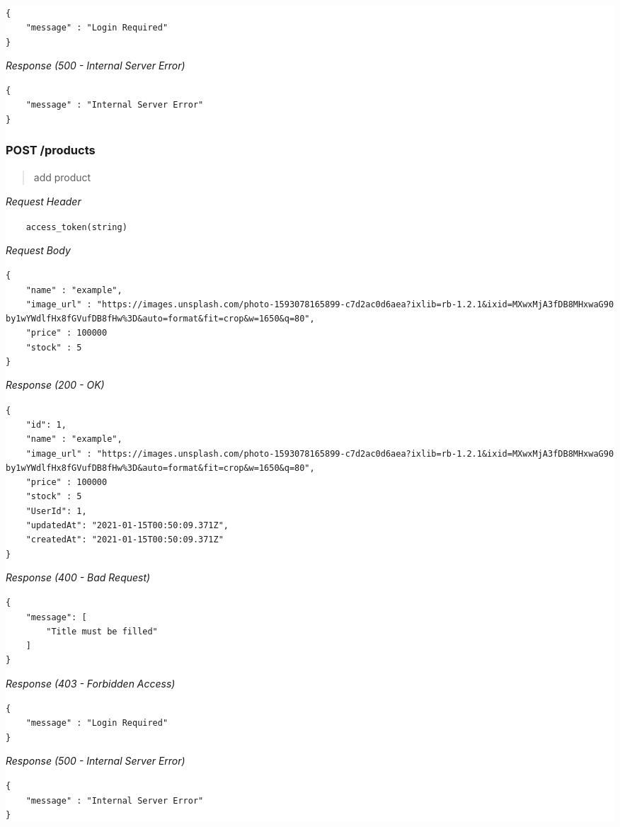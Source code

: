 ```
{
    "message" : "Login Required"
}
```
_Response (500 - Internal Server Error)_
```
{
    "message" : "Internal Server Error"
}
```

### POST /products

> add product

_Request Header_
```
    access_token(string)
```
_Request Body_
```
{
    "name" : "example",
    "image_url" : "https://images.unsplash.com/photo-1593078165899-c7d2ac0d6aea?ixlib=rb-1.2.1&ixid=MXwxMjA3fDB8MHxwaG90by1wYWdlfHx8fGVufDB8fHw%3D&auto=format&fit=crop&w=1650&q=80",
    "price" : 100000
    "stock" : 5
}
```
_Response (200 - OK)_
```
{
    "id": 1,
    "name" : "example",
    "image_url" : "https://images.unsplash.com/photo-1593078165899-c7d2ac0d6aea?ixlib=rb-1.2.1&ixid=MXwxMjA3fDB8MHxwaG90by1wYWdlfHx8fGVufDB8fHw%3D&auto=format&fit=crop&w=1650&q=80",
    "price" : 100000
    "stock" : 5
    "UserId": 1,
    "updatedAt": "2021-01-15T00:50:09.371Z",
    "createdAt": "2021-01-15T00:50:09.371Z"
}
```
_Response (400 - Bad Request)_
```
{
    "message": [
        "Title must be filled"
    ]
}
```
_Response (403 - Forbidden Access)_
```
{
    "message" : "Login Required"
}
```
_Response (500 - Internal Server Error)_
```
{
    "message" : "Internal Server Error"
}
```
